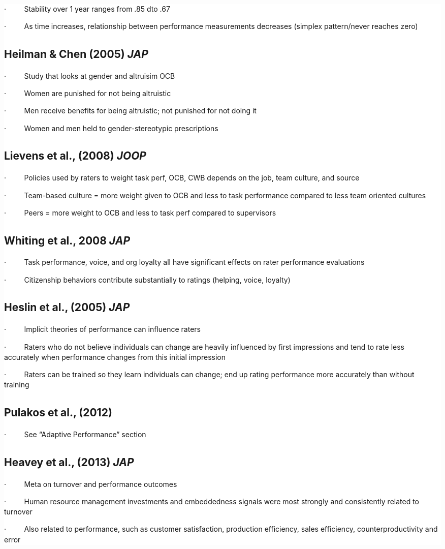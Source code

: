 ·         Stability over 1 year ranges from .85 dto .67

·         As time increases, relationship between performance measurements decreases (simplex pattern/never reaches zero)

## Heilman & Chen (2005) _JAP_

·         Study that looks at gender and altruisim OCB

·         Women are punished for not being altruistic

·         Men receive benefits for being altruistic; not punished for not doing it

·         Women and men held to gender-stereotypic prescriptions

## Lievens et al., (2008) _JOOP_

·         Policies used by raters to weight task perf, OCB, CWB depends on the job, team culture, and source

·         Team-based culture = more weight given to OCB and less to task performance compared to less team oriented cultures

·         Peers = more weight to OCB and less to task perf compared to supervisors

## Whiting et al., 2008 _JAP_

·         Task performance, voice, and org loyalty all have significant effects on rater performance evaluations

·         Citizenship behaviors contribute substantially to ratings (helping, voice, loyalty)

## Heslin et al., (2005) _JAP_

·         Implicit theories of performance can influence raters

·         Raters who do not believe individuals can change are heavily influenced by first impressions and tend to rate less accurately when performance changes from this initial impression

·         Raters can be trained so they learn individuals can change; end up rating performance more accurately than without training

## Pulakos et al., (2012)

·         See “Adaptive Performance” section

## Heavey et al., (2013) _JAP_

·         Meta on turnover and performance outcomes

·         Human resource management investments and embeddedness signals were most strongly and consistently related to turnover

·         Also related to performance, such as customer satisfaction, production efficiency, sales efficiency, counterproductivity and error
